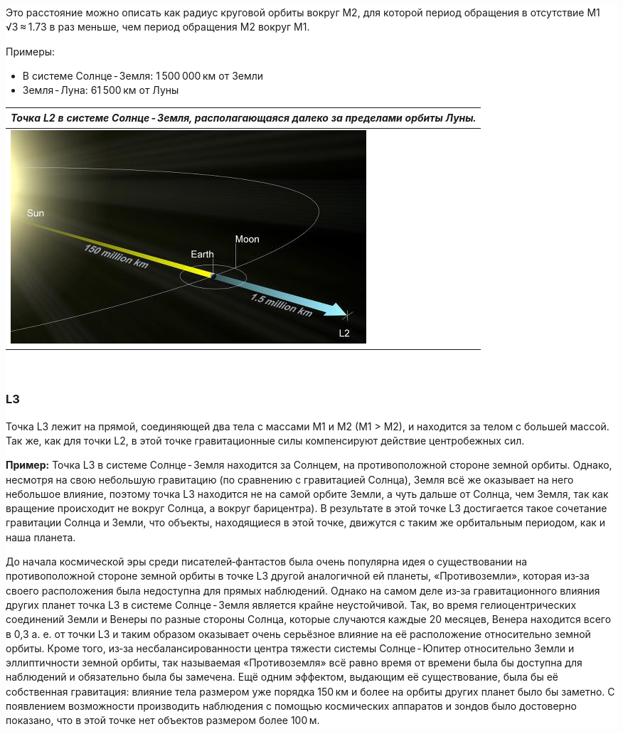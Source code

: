 Это расстояние можно описать как радиус круговой орбиты вокруг M2, для которой период обращения в отсутствие M1 √3 ≈ 1.73 в раз меньше, чем период обращения M2 вокруг M1.

Примеры:

   - В системе Солнце ‑ Земля: 1 500 000 км от Земли
   - Земля ‑ Луна: 61 500 км от Луны

|*Точка L2 в системе Солнце ‑ Земля, располагающаяся далеко за пределами орбиты Луны.*|
|:--|
| ![](f/nav/lagrange_points2-l2_rendering.jpg) |

<br>

### L3
Точка L3 лежит на прямой, соединяющей два тела с массами M1 и M2 (M1 > M2), и находится за телом с большей массой. Так же, как для точки L2, в этой точке гравитационные силы компенсируют действие центробежных сил.

**Пример:** Точка L3 в системе Солнце ‑ Земля находится за Солнцем, на противоположной стороне земной орбиты. Однако, несмотря на свою небольшую гравитацию (по сравнению с гравитацией Солнца), Земля всё же оказывает на него небольшое влияние, поэтому точка L3 находится не на самой орбите Земли, а чуть дальше от Солнца, чем Земля, так как вращение происходит не вокруг Солнца, а вокруг барицентра). В результате в этой точке L3 достигается такое сочетание гравитации Солнца и Земли, что объекты, находящиеся в этой точке, движутся с таким же орбитальным периодом, как и наша планета.

До начала космической эры среди писателей‑фантастов была очень популярна идея о существовании на противоположной стороне земной орбиты в точке L3 другой аналогичной ей планеты, «Противоземли», которая из‑за своего расположения была недоступна для прямых наблюдений. Однако на самом деле из‑за гравитационного влияния других планет точка L3 в системе Солнце ‑ Земля является крайне неустойчивой. Так, во время гелиоцентрических соединений Земли и Венеры по разные стороны Солнца, которые случаются каждые 20 месяцев, Венера находится всего в 0,3 а. е. от точки L3 и таким образом оказывает очень серьёзное влияние на её расположение относительно земной орбиты. Кроме того, из‑за несбалансированности центра тяжести системы Солнце ‑ Юпитер относительно Земли и эллиптичности земной орбиты, так называемая «Противоземля» всё равно время от времени была бы доступна для наблюдений и обязательно была бы замечена. Ещё одним эффектом, выдающим её существование, была бы её собственная гравитация: влияние тела размером уже порядка 150 км и более на орбиты других планет было бы заметно. С появлением возможности производить наблюдения с помощью космических аппаратов и зондов было достоверно показано, что в этой точке нет объектов размером более 100 м.
